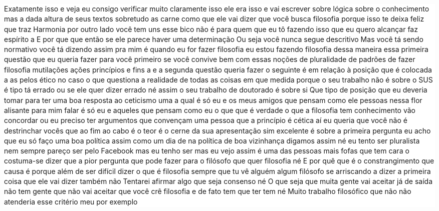 Exatamente isso e veja eu consigo
verificar muito claramente isso ele era
isso e vai escrever sobre lógica sobre o
conhecimento mas a dada altura de seus
textos sobretudo as carne como que ele
vai dizer que você busca filosofia
porque isso te deixa feliz que traz
Harmonia por outro lado você tem uns
esse bico não é para quem que eu tô
fazendo isso que eu quero alcançar faz
espírito a E por que que então se ele
parece haver uma determinação Ou seja
você nunca segue descritivo Mas você tá
sendo normativo você tá dizendo assim
pra mim é quando eu for fazer filosofia
eu estou fazendo filosofia dessa maneira
essa primeira questão que eu queria
fazer para você primeiro se você convive
bem com essas noções de pluralidade de
padrões de fazer filosofia mutilações
ações princípios e fins a e a segunda
questão queria fazer o seguinte é
em relação à posição que é colocada a as
pelos ético no caso o que questiona a
realidade de todas as coisas em que
medida porque o seu trabalho não é sobre
o SUS é tipo tá errado ou se ele quer
dizer errado né assim o seu trabalho de
doutorado é sobre si Que tipo de posição
que eu deveria tomar para ter uma boa
resposta ao ceticismo uma a qual é só eu
e os meus amigos que pensam como ele
pessoas nessa flor alisante para mim
falar é só eu e aqueles que pensam como
eu o que que é verdade o que a filosofia
tem conhecimento vão concordar ou eu
preciso ter argumentos que convençam uma
pessoa que a princípio é cética aí eu
queria que você não é destrinchar vocês
que ao fim ao cabo é o teor é o cerne da
sua apresentação sim excelente
é sobre a primeira pergunta
eu acho que eu só faço uma boa política
assim como um dia de na política de boa
vizinhança digamos assim né eu tento ser
pluralista nem sempre pareço ser pelo
Facebook mas eu tenho ser mas eu vejo
assim é uma das pessoas mais fofas que
tem cara
o costuma-se dizer que a pior pergunta
que pode fazer para o filósofo que quer
filosofia né E por quê que é o
constrangimento que causa é porque além
de ser difícil dizer o que é filosofia
sempre que tu vê alguém algum filósofo
se arriscando a dizer a primeira coisa
que ele vai dizer também não Tentarei
afirmar algo que seja consenso né O que
seja que muita gente vai aceitar já de
saída não tem gente que não vai aceitar
que você crê filosofia
e de fato tem que ter tem né Muito
trabalho filosófico que não não
atenderia esse critério meu por exemplo